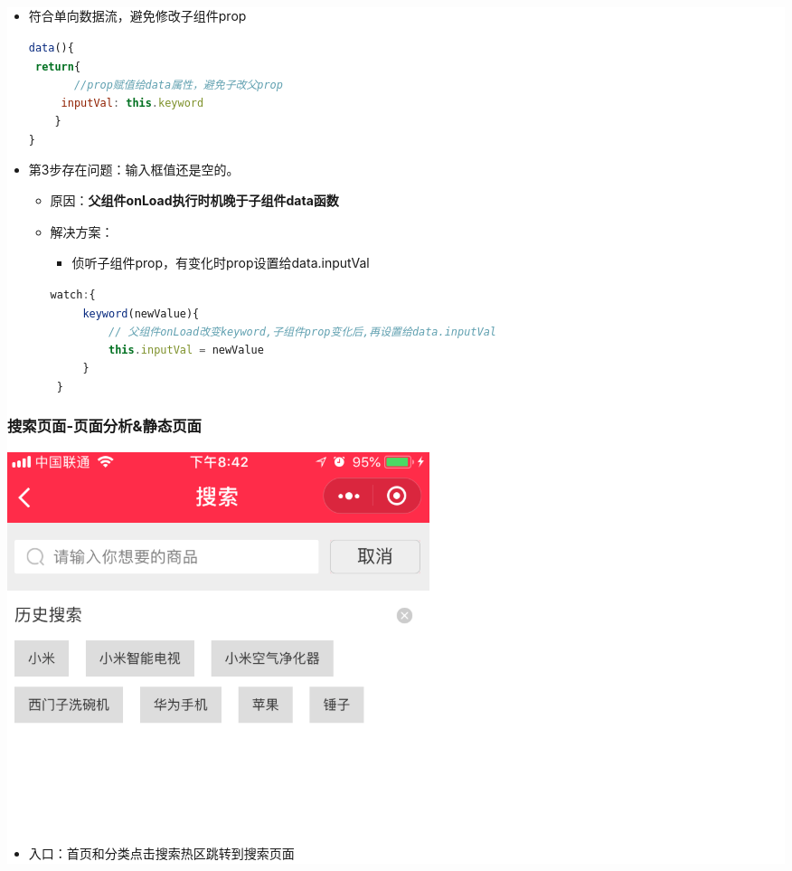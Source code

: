 + 符合单向数据流，避免修改子组件prop

   ```js
   data(){
   	return{
          //prop赋值给data属性，避免子改父prop
   		inputVal: this.keyword
       }
   }
   ```

+ 第3步存在问题：输入框值还是空的。

   + 原因：**父组件onLoad执行时机晚于子组件data函数**
   + 解决方案：
      + 侦听子组件prop，有变化时prop设置给data.inputVal

       ```js
       watch:{
            keyword(newValue){
                // 父组件onLoad改变keyword,子组件prop变化后,再设置给data.inputVal 
                this.inputVal = newValue
            }
        }
       ```



### 搜索页面-页面分析&静态页面

![image-20200306220039906](assets/image-20200306220039906-1595594116144.png)

+ 入口：首页和分类点击搜索热区跳转到搜索页面

